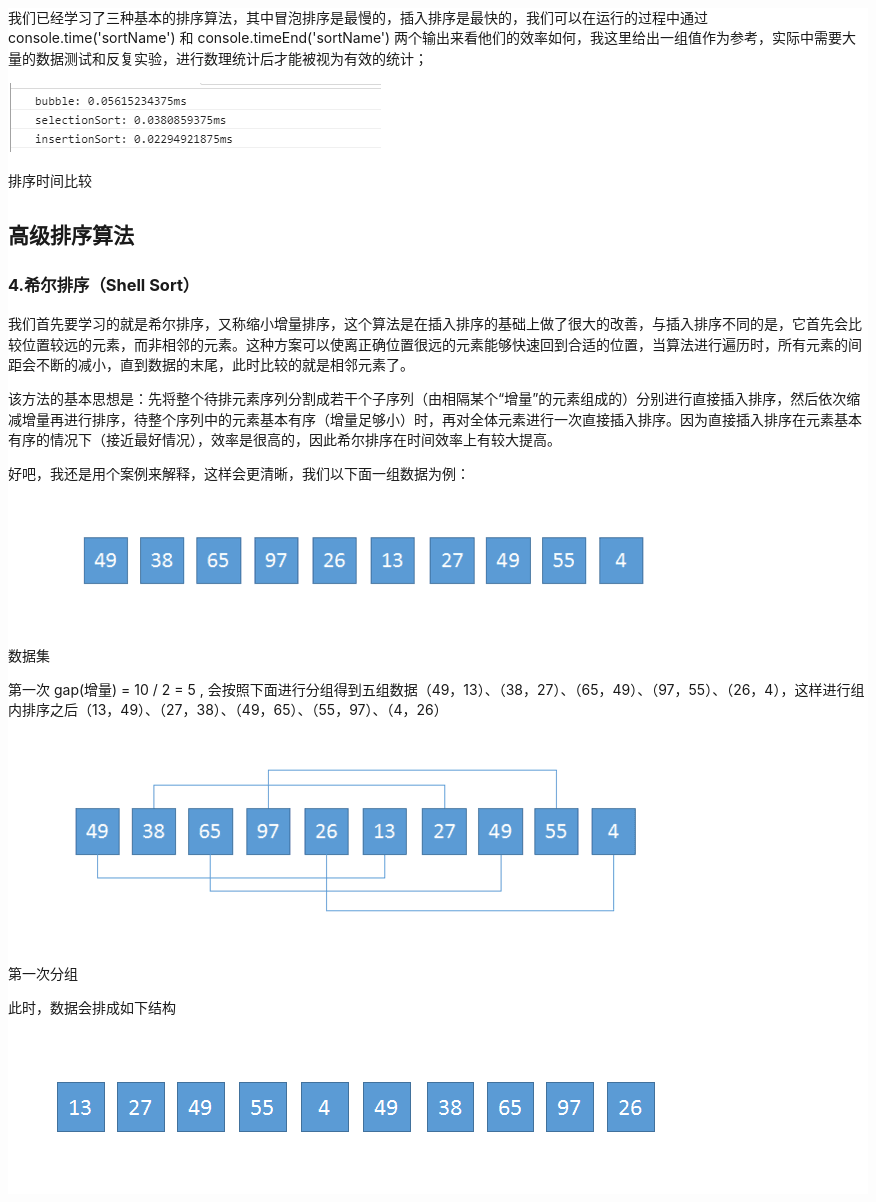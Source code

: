 我们已经学习了三种基本的排序算法，其中冒泡排序是最慢的，插入排序是最快的，我们可以在运行的过程中通过 console.time('sortName') 和 console.timeEnd('sortName') 两个输出来看他们的效率如何，我这里给出一组值作为参考，实际中需要大量的数据测试和反复实验，进行数理统计后才能被视为有效的统计；

![image](../images/px4.png)

排序时间比较

## 高级排序算法

### 4.希尔排序（Shell Sort）

我们首先要学习的就是希尔排序，又称缩小增量排序，这个算法是在插入排序的基础上做了很大的改善，与插入排序不同的是，它首先会比较位置较远的元素，而非相邻的元素。这种方案可以使离正确位置很远的元素能够快速回到合适的位置，当算法进行遍历时，所有元素的间距会不断的减小，直到数据的末尾，此时比较的就是相邻元素了。

该方法的基本思想是：先将整个待排元素序列分割成若干个子序列（由相隔某个“增量”的元素组成的）分别进行直接插入排序，然后依次缩减增量再进行排序，待整个序列中的元素基本有序（增量足够小）时，再对全体元素进行一次直接插入排序。因为直接插入排序在元素基本有序的情况下（接近最好情况），效率是很高的，因此希尔排序在时间效率上有较大提高。

好吧，我还是用个案例来解释，这样会更清晰，我们以下面一组数据为例：

![image](../images/px5.png)

数据集

第一次 gap(增量) = 10 / 2 = 5 , 会按照下面进行分组得到五组数据（49，13）、（38，27）、（65，49）、（97，55）、（26，4），这样进行组内排序之后（13，49）、（27，38）、（49，65）、（55，97）、（4，26）

![image](../images/px6.png)

第一次分组

此时，数据会排成如下结构

![image](../images/px7.png)

